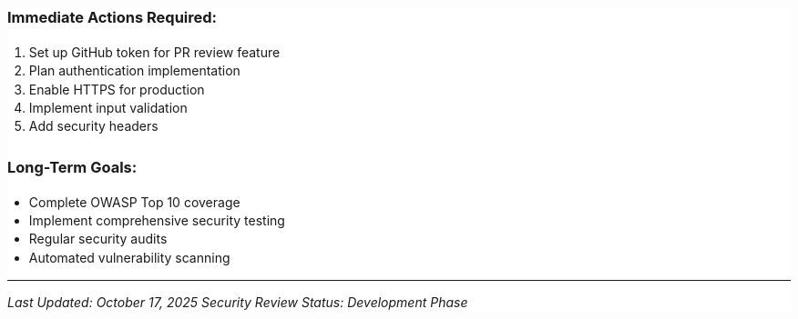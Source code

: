 ### **Immediate Actions Required:**
1. Set up GitHub token for PR review feature
2. Plan authentication implementation
3. Enable HTTPS for production
4. Implement input validation
5. Add security headers

### **Long-Term Goals:**
- Complete OWASP Top 10 coverage
- Implement comprehensive security testing
- Regular security audits
- Automated vulnerability scanning

---

*Last Updated: October 17, 2025*
*Security Review Status: Development Phase*

